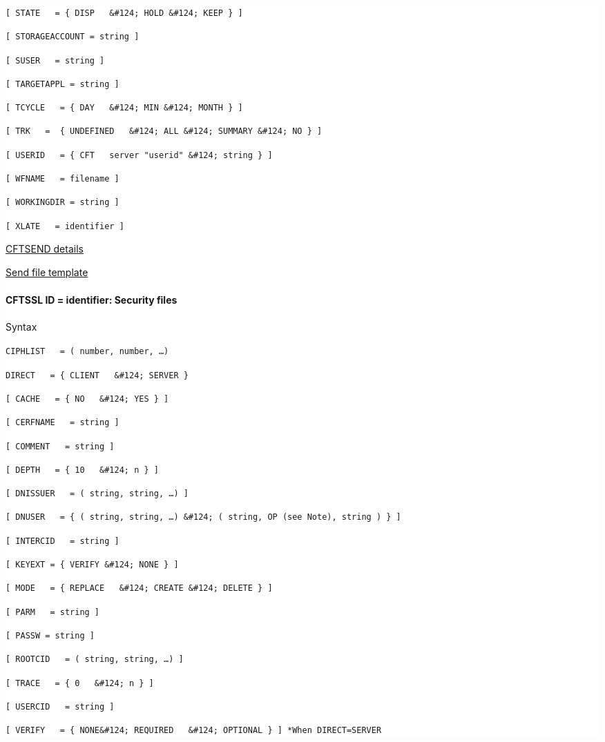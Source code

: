 `[ STATE   = { DISP   &#124; HOLD &#124; KEEP } ]`

`[ STORAGEACCOUNT = string ]`

`[ SUSER   = string ]`

`[ TARGETAPPL = string ]`

`[ TCYCLE   = { DAY   &#124; MIN &#124; MONTH } ]`

`[ TRK   =  { UNDEFINED   &#124; ALL &#124; SUMMARY &#124; NO } ]`

`[ USERID   = { CFT   server "userid" &#124; string } ]`

`[ WFNAME   = filename ]`

`[ WORKINGDIR = string ]`

`[ XLATE   = identifier ]`

[CFTSEND details](../web_copilot_ui/flow_def_intro/cftsend)

[Send
file template](../../concepts/cft_configuration_concepts_start_here/default_send_template_concepts)

<span id="CFTSSL"></span>

#### CFTSSL ID = identifier: Security files

Syntax

`CIPHLIST   = ( number, number, …) `

`DIRECT   = { CLIENT   &#124; SERVER }`

`[ CACHE   = { NO   &#124; YES } ]`

`[ CERFNAME   = string ]`

`[ COMMENT   = string ]`

`[ DEPTH   = { 10   &#124; n } ]`

`[ DNISSUER   = ( string, string, …) ]`

`[ DNUSER   = { ( string, string, …) &#124; ( string, OP (see Note), string ) } ] `

`[ INTERCID   = string ] `

`[ KEYEXT = { VERIFY &#124; NONE } ]`

`[ MODE   = { REPLACE   &#124; CREATE &#124; DELETE } ]`

`[ PARM   = string ]`

`[ PASSW = string ] `

`[ ROOTCID   = ( string, string, …) ]`

`[ TRACE   = { 0   &#124; n } ]`

`[ USERCID   = string ]`

`[ VERIFY   = { NONE&#124; REQUIRED   &#124; OPTIONAL } ] *When DIRECT=SERVER`

